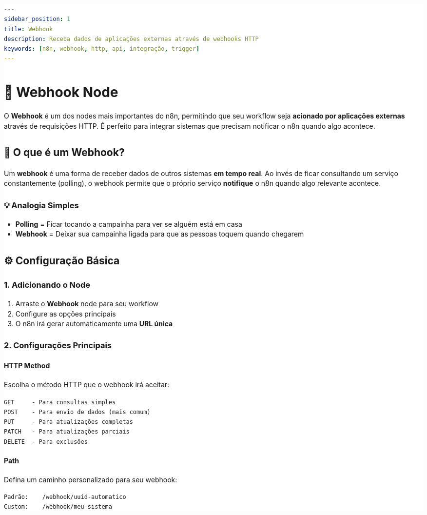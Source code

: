 ```yaml
---
sidebar_position: 1
title: Webhook
description: Receba dados de aplicações externas através de webhooks HTTP
keywords: [n8n, webhook, http, api, integração, trigger]
---
```


# 🔗 Webhook Node

O **Webhook** é um dos nodes mais importantes do n8n, permitindo que seu workflow seja **acionado por aplicações externas** através de requisições HTTP. É perfeito para integrar sistemas que precisam notificar o n8n quando algo acontece.

## 🎯 O que é um Webhook?

Um **webhook** é uma forma de receber dados de outros sistemas **em tempo real**. Ao invés de ficar consultando um serviço constantemente (polling), o webhook permite que o próprio serviço **notifique** o n8n quando algo relevante acontece.

### 💡 **Analogia Simples**
- **Polling** = Ficar tocando a campainha para ver se alguém está em casa
- **Webhook** = Deixar sua campainha ligada para que as pessoas toquem quando chegarem

## ⚙️ **Configuração Básica**

### 1. **Adicionando o Node**
1. Arraste o **Webhook** node para seu workflow
2. Configure as opções principais
3. O n8n irá gerar automaticamente uma **URL única**

### 2. **Configurações Principais**

#### **HTTP Method**
Escolha o método HTTP que o webhook irá aceitar:

```http
GET     - Para consultas simples
POST    - Para envio de dados (mais comum)
PUT     - Para atualizações completas
PATCH   - Para atualizações parciais
DELETE  - Para exclusões
```

#### **Path**
Defina um caminho personalizado para seu webhook:

```
Padrão:    /webhook/uuid-automatico
Custom:    /webhook/meu-sistema
```

